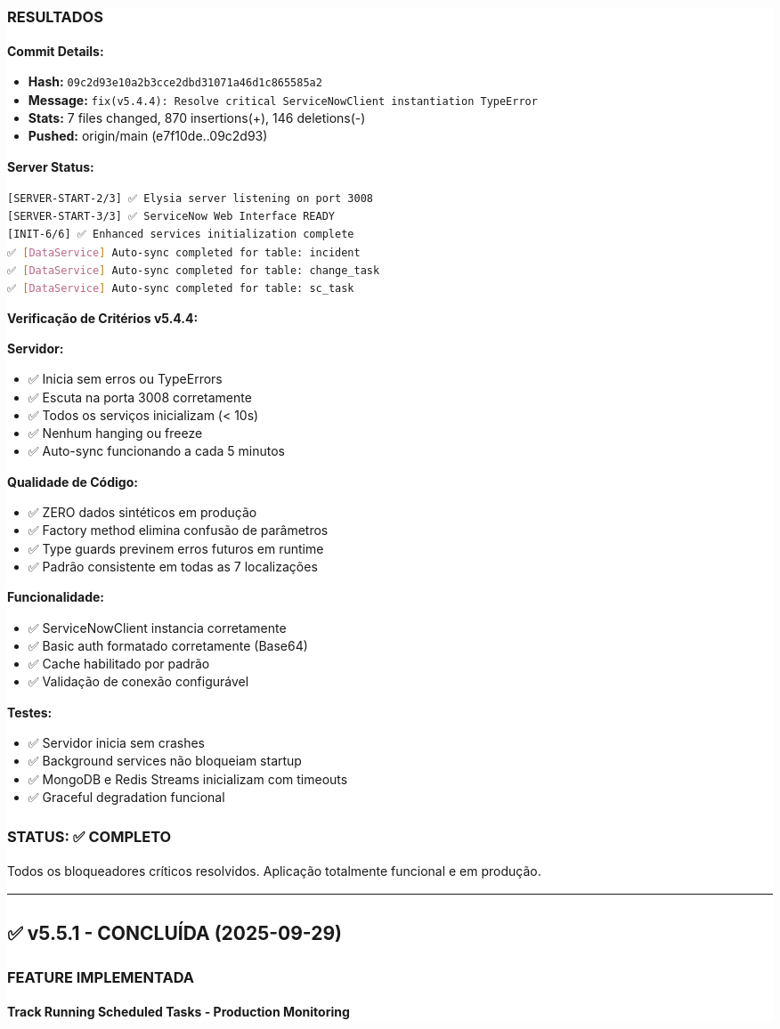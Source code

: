 ### **RESULTADOS**

**Commit Details:**
- **Hash:** `09c2d93e10a2b3cce2dbd31071a46d1c865585a2`
- **Message:** `fix(v5.4.4): Resolve critical ServiceNowClient instantiation TypeError`
- **Stats:** 7 files changed, 870 insertions(+), 146 deletions(-)
- **Pushed:** origin/main (e7f10de..09c2d93)

**Server Status:**
```bash
[SERVER-START-2/3] ✅ Elysia server listening on port 3008
[SERVER-START-3/3] ✅ ServiceNow Web Interface READY
[INIT-6/6] ✅ Enhanced services initialization complete
✅ [DataService] Auto-sync completed for table: incident
✅ [DataService] Auto-sync completed for table: change_task
✅ [DataService] Auto-sync completed for table: sc_task
```

**Verificação de Critérios v5.4.4:**

**Servidor:**
- ✅ Inicia sem erros ou TypeErrors
- ✅ Escuta na porta 3008 corretamente
- ✅ Todos os serviços inicializam (< 10s)
- ✅ Nenhum hanging ou freeze
- ✅ Auto-sync funcionando a cada 5 minutos

**Qualidade de Código:**
- ✅ ZERO dados sintéticos em produção
- ✅ Factory method elimina confusão de parâmetros
- ✅ Type guards previnem erros futuros em runtime
- ✅ Padrão consistente em todas as 7 localizações

**Funcionalidade:**
- ✅ ServiceNowClient instancia corretamente
- ✅ Basic auth formatado corretamente (Base64)
- ✅ Cache habilitado por padrão
- ✅ Validação de conexão configurável

**Testes:**
- ✅ Servidor inicia sem crashes
- ✅ Background services não bloqueiam startup
- ✅ MongoDB e Redis Streams inicializam com timeouts
- ✅ Graceful degradation funcional

### **STATUS: ✅ COMPLETO**

Todos os bloqueadores críticos resolvidos. Aplicação totalmente funcional e em produção.

---

## **✅ v5.5.1 - CONCLUÍDA (2025-09-29)**

### **FEATURE IMPLEMENTADA**
**Track Running Scheduled Tasks - Production Monitoring**
